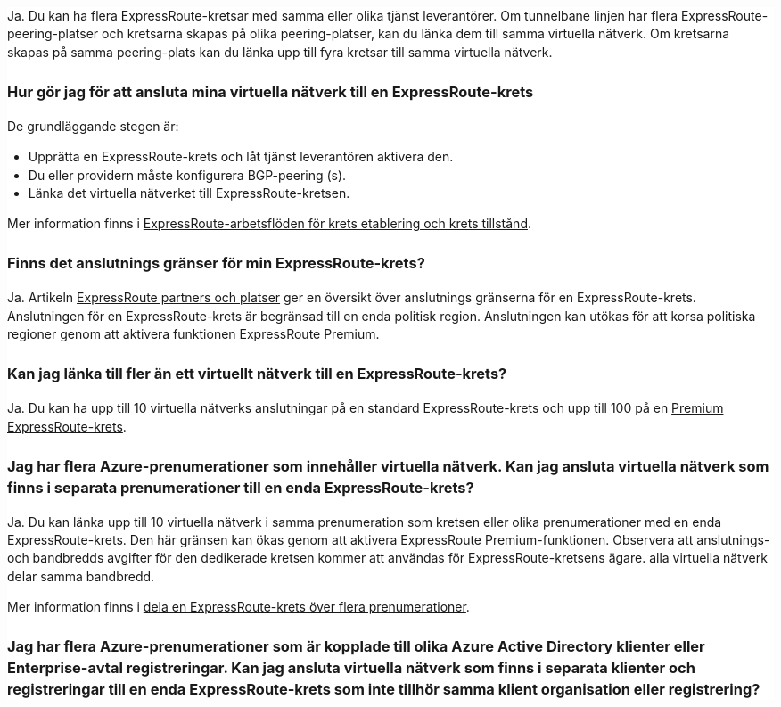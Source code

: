 Ja. Du kan ha flera ExpressRoute-kretsar med samma eller olika tjänst leverantörer. Om tunnelbane linjen har flera ExpressRoute-peering-platser och kretsarna skapas på olika peering-platser, kan du länka dem till samma virtuella nätverk. Om kretsarna skapas på samma peering-plats kan du länka upp till fyra kretsar till samma virtuella nätverk.

### <a name="how-do-i-connect-my-virtual-networks-to-an-expressroute-circuit"></a>Hur gör jag för att ansluta mina virtuella nätverk till en ExpressRoute-krets

De grundläggande stegen är:

* Upprätta en ExpressRoute-krets och låt tjänst leverantören aktivera den.
* Du eller providern måste konfigurera BGP-peering (s).
* Länka det virtuella nätverket till ExpressRoute-kretsen.

Mer information finns i [ExpressRoute-arbetsflöden för krets etablering och krets tillstånd](expressroute-workflows.md).

### <a name="are-there-connectivity-boundaries-for-my-expressroute-circuit"></a>Finns det anslutnings gränser för min ExpressRoute-krets?

Ja. Artikeln [ExpressRoute partners och platser](expressroute-locations.md) ger en översikt över anslutnings gränserna för en ExpressRoute-krets. Anslutningen för en ExpressRoute-krets är begränsad till en enda politisk region. Anslutningen kan utökas för att korsa politiska regioner genom att aktivera funktionen ExpressRoute Premium.

### <a name="can-i-link-to-more-than-one-virtual-network-to-an-expressroute-circuit"></a>Kan jag länka till fler än ett virtuellt nätverk till en ExpressRoute-krets?

Ja. Du kan ha upp till 10 virtuella nätverks anslutningar på en standard ExpressRoute-krets och upp till 100 på en [Premium ExpressRoute-krets](#expressroute-premium). 

### <a name="i-have-multiple-azure-subscriptions-that-contain-virtual-networks-can-i-connect-virtual-networks-that-are-in-separate-subscriptions-to-a-single-expressroute-circuit"></a>Jag har flera Azure-prenumerationer som innehåller virtuella nätverk. Kan jag ansluta virtuella nätverk som finns i separata prenumerationer till en enda ExpressRoute-krets?

Ja. Du kan länka upp till 10 virtuella nätverk i samma prenumeration som kretsen eller olika prenumerationer med en enda ExpressRoute-krets. Den här gränsen kan ökas genom att aktivera ExpressRoute Premium-funktionen. Observera att anslutnings-och bandbredds avgifter för den dedikerade kretsen kommer att användas för ExpressRoute-kretsens ägare. alla virtuella nätverk delar samma bandbredd.

Mer information finns i [dela en ExpressRoute-krets över flera prenumerationer](expressroute-howto-linkvnet-arm.md).

### <a name="i-have-multiple-azure-subscriptions-associated-to-different-azure-active-directory-tenants-or-enterprise-agreement-enrollments-can-i-connect-virtual-networks-that-are-in-separate-tenants-and-enrollments-to-a-single-expressroute-circuit-not-in-the-same-tenant-or-enrollment"></a>Jag har flera Azure-prenumerationer som är kopplade till olika Azure Active Directory klienter eller Enterprise-avtal registreringar. Kan jag ansluta virtuella nätverk som finns i separata klienter och registreringar till en enda ExpressRoute-krets som inte tillhör samma klient organisation eller registrering?
